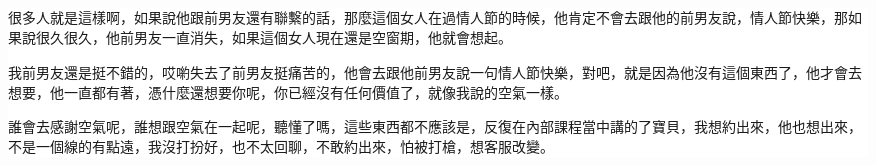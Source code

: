 很多人就是這樣啊，如果說他跟前男友還有聯繫的話，那麼這個女人在過情人節的時候，他肯定不會去跟他的前男友說，情人節快樂，那如果說很久很久，他前男友一直消失，如果這個女人現在還是空窗期，他就會想起。

我前男友還是挺不錯的，哎喲失去了前男友挺痛苦的，他會去跟他前男友說一句情人節快樂，對吧，就是因為他沒有這個東西了，他才會去想要，他一直都有著，憑什麼還想要你呢，你已經沒有任何價值了，就像我說的空氣一樣。

誰會去感謝空氣呢，誰想跟空氣在一起呢，聽懂了嗎，這些東西都不應該是，反復在內部課程當中講的了寶貝，我想約出來，他也想出來，不是一個線的有點遠，我沒打扮好，也不太回聊，不敢約出來，怕被打槍，想客服改變。

